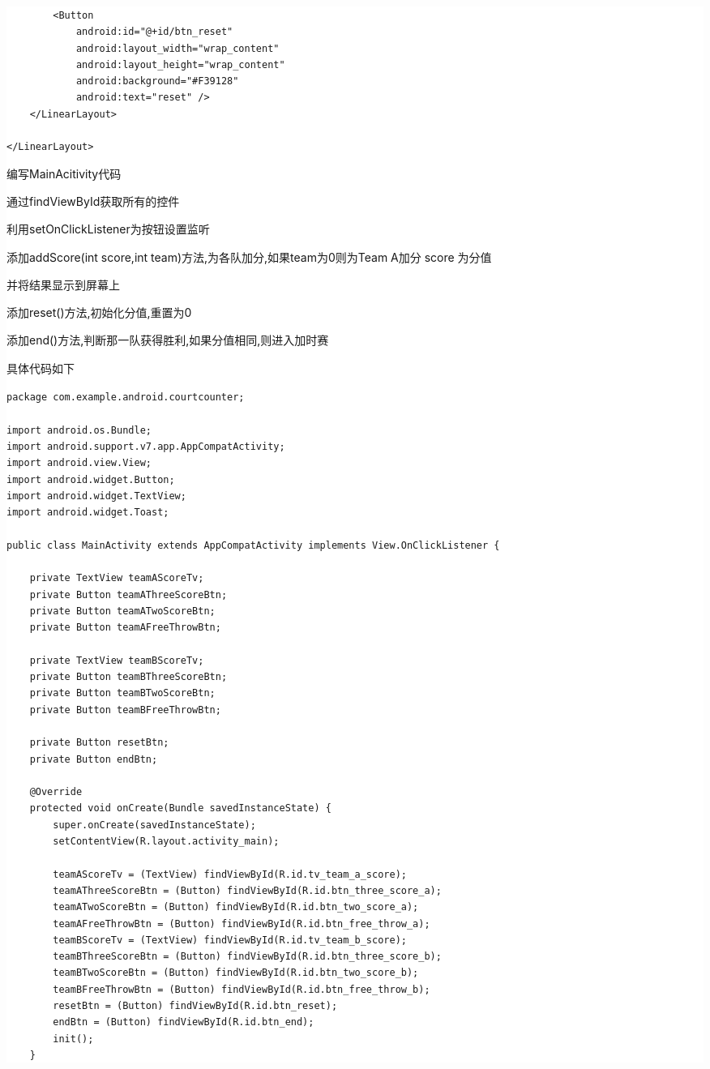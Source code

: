 	        <Button
	            android:id="@+id/btn_reset"
	            android:layout_width="wrap_content"
	            android:layout_height="wrap_content"
	            android:background="#F39128"
	            android:text="reset" />
	    </LinearLayout>
	
	</LinearLayout>

编写MainAcitivity代码

通过findViewById获取所有的控件

利用setOnClickListener为按钮设置监听

添加addScore(int score,int team)方法,为各队加分,如果team为0则为Team A加分 score 为分值

并将结果显示到屏幕上

添加reset()方法,初始化分值,重置为0

添加end()方法,判断那一队获得胜利,如果分值相同,则进入加时赛

具体代码如下

	package com.example.android.courtcounter;
	
	import android.os.Bundle;
	import android.support.v7.app.AppCompatActivity;
	import android.view.View;
	import android.widget.Button;
	import android.widget.TextView;
	import android.widget.Toast;
	
	public class MainActivity extends AppCompatActivity implements View.OnClickListener {
	
	    private TextView teamAScoreTv;
	    private Button teamAThreeScoreBtn;
	    private Button teamATwoScoreBtn;
	    private Button teamAFreeThrowBtn;
	
	    private TextView teamBScoreTv;
	    private Button teamBThreeScoreBtn;
	    private Button teamBTwoScoreBtn;
	    private Button teamBFreeThrowBtn;
	
	    private Button resetBtn;
	    private Button endBtn;
	
	    @Override
	    protected void onCreate(Bundle savedInstanceState) {
	        super.onCreate(savedInstanceState);
	        setContentView(R.layout.activity_main);
	
	        teamAScoreTv = (TextView) findViewById(R.id.tv_team_a_score);
	        teamAThreeScoreBtn = (Button) findViewById(R.id.btn_three_score_a);
	        teamATwoScoreBtn = (Button) findViewById(R.id.btn_two_score_a);
	        teamAFreeThrowBtn = (Button) findViewById(R.id.btn_free_throw_a);
	        teamBScoreTv = (TextView) findViewById(R.id.tv_team_b_score);
	        teamBThreeScoreBtn = (Button) findViewById(R.id.btn_three_score_b);
	        teamBTwoScoreBtn = (Button) findViewById(R.id.btn_two_score_b);
	        teamBFreeThrowBtn = (Button) findViewById(R.id.btn_free_throw_b);
	        resetBtn = (Button) findViewById(R.id.btn_reset);
	        endBtn = (Button) findViewById(R.id.btn_end);
	        init();
	    }
	